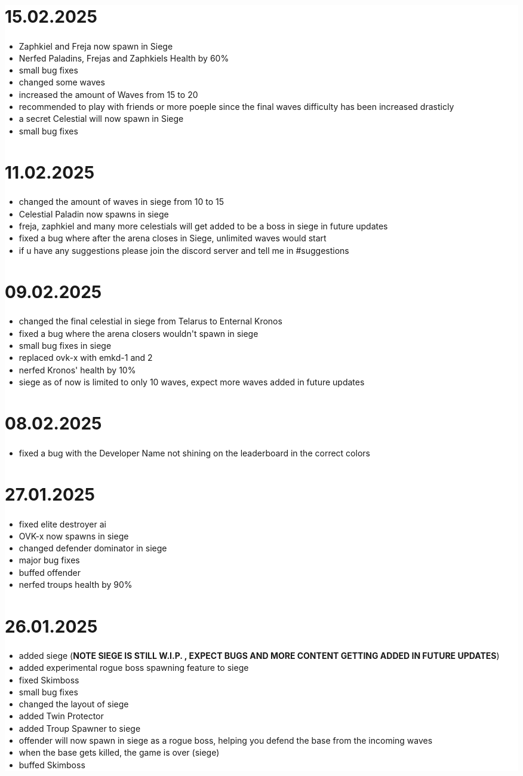 # 15.02.2025

- Zaphkiel and Freja now spawn in Siege
- Nerfed Paladins, Frejas and Zaphkiels Health by 60%
- small bug fixes
- changed some waves
- increased the amount of Waves from 15 to 20
- recommended to play with friends or more poeple since the final waves difficulty has been increased drasticly
- a secret Celestial will now spawn in Siege
- small bug fixes



# 11.02.2025 
- changed the amount of waves in siege from 10 to 15
- Celestial Paladin now spawns in siege 
- freja, zaphkiel and many more celestials will get added to be a boss  in siege in future updates
- fixed a bug where after the arena closes in  Siege, unlimited waves would start
- if u have any suggestions please join the discord server and tell me in #suggestions



# 09.02.2025 
- changed the final celestial in siege from Telarus to Enternal Kronos
- fixed a bug where the arena closers wouldn't spawn in siege
- small bug fixes in siege
- replaced ovk-x with emkd-1 and 2
- nerfed Kronos' health by 10%
- siege as of now is limited to only 10 waves, expect more waves added in future updates


# 08.02.2025 
- fixed a bug with the Developer Name not shining on the leaderboard in the correct colors

# 27.01.2025 
- fixed elite destroyer ai
- OVK-x now spawns in siege
- changed defender dominator in siege
- major bug fixes 
- buffed offender
- nerfed troups health by 90%


# 26.01.2025
- added siege (**NOTE SIEGE IS STILL W.I.P. , EXPECT BUGS AND MORE CONTENT GETTING ADDED IN FUTURE UPDATES**)
- added experimental rogue boss spawning feature to siege
- fixed Skimboss
- small bug fixes
- changed the layout of siege
- added Twin Protector
- added Troup Spawner to siege
- offender will now spawn in siege as a rogue boss, helping you defend the base from the incoming waves
- when the base gets killed, the game is over (siege)
- buffed Skimboss

